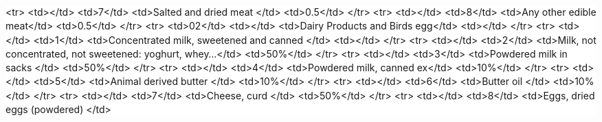   &lt;tr&gt;
    &lt;td&gt;&lt;&#x2F;td&gt;
    &lt;td&gt;7&lt;&#x2F;td&gt;
    &lt;td&gt;Salted and dried meat &lt;&#x2F;td&gt;
    &lt;td&gt;0.5&lt;&#x2F;td&gt;
  &lt;&#x2F;tr&gt;
  &lt;tr&gt;
    &lt;td&gt;&lt;&#x2F;td&gt;
    &lt;td&gt;8&lt;&#x2F;td&gt;
    &lt;td&gt;Any other edible meat&lt;&#x2F;td&gt;
    &lt;td&gt;0.5&lt;&#x2F;td&gt;
  &lt;&#x2F;tr&gt;
  &lt;tr&gt;
    &lt;td&gt;02&lt;&#x2F;td&gt;
    &lt;td&gt;&lt;&#x2F;td&gt;
    &lt;td&gt;Dairy Products and Birds egg&lt;&#x2F;td&gt;
    &lt;td&gt;&lt;&#x2F;td&gt;
  &lt;&#x2F;tr&gt;
  &lt;tr&gt;
    &lt;td&gt;&lt;&#x2F;td&gt;
    &lt;td&gt;1&lt;&#x2F;td&gt;
    &lt;td&gt;Concentrated milk, sweetened and canned &lt;&#x2F;td&gt;
    &lt;td&gt;&lt;&#x2F;td&gt;
  &lt;&#x2F;tr&gt;
  &lt;tr&gt;
    &lt;td&gt;&lt;&#x2F;td&gt;
    &lt;td&gt;2&lt;&#x2F;td&gt;
    &lt;td&gt;Milk, not concentrated, not sweetened: yoghurt, whey…&lt;&#x2F;td&gt;
    &lt;td&gt;50%&lt;&#x2F;td&gt;
  &lt;&#x2F;tr&gt;
  &lt;tr&gt;
    &lt;td&gt;&lt;&#x2F;td&gt;
    &lt;td&gt;3&lt;&#x2F;td&gt;
    &lt;td&gt;Powdered milk in sacks &lt;&#x2F;td&gt;
    &lt;td&gt;50%&lt;&#x2F;td&gt;
  &lt;&#x2F;tr&gt;
  &lt;tr&gt;
    &lt;td&gt;&lt;&#x2F;td&gt;
    &lt;td&gt;4&lt;&#x2F;td&gt;
    &lt;td&gt;Powdered milk, canned ex&lt;&#x2F;td&gt;
    &lt;td&gt;10%&lt;&#x2F;td&gt;
  &lt;&#x2F;tr&gt;
  &lt;tr&gt;
    &lt;td&gt;&lt;&#x2F;td&gt;
    &lt;td&gt;5&lt;&#x2F;td&gt;
    &lt;td&gt;Animal derived butter &lt;&#x2F;td&gt;
    &lt;td&gt;10%&lt;&#x2F;td&gt;
  &lt;&#x2F;tr&gt;
  &lt;tr&gt;
    &lt;td&gt;&lt;&#x2F;td&gt;
    &lt;td&gt;6&lt;&#x2F;td&gt;
    &lt;td&gt;Butter oil &lt;&#x2F;td&gt;
    &lt;td&gt;10%&lt;&#x2F;td&gt;
  &lt;&#x2F;tr&gt;
  &lt;tr&gt;
    &lt;td&gt;&lt;&#x2F;td&gt;
    &lt;td&gt;7&lt;&#x2F;td&gt;
    &lt;td&gt;Cheese, curd &lt;&#x2F;td&gt;
    &lt;td&gt;50%&lt;&#x2F;td&gt;
  &lt;&#x2F;tr&gt;
  &lt;tr&gt;
    &lt;td&gt;&lt;&#x2F;td&gt;
    &lt;td&gt;8&lt;&#x2F;td&gt;
    &lt;td&gt;Eggs, dried eggs (powdered) &lt;&#x2F;td&gt;